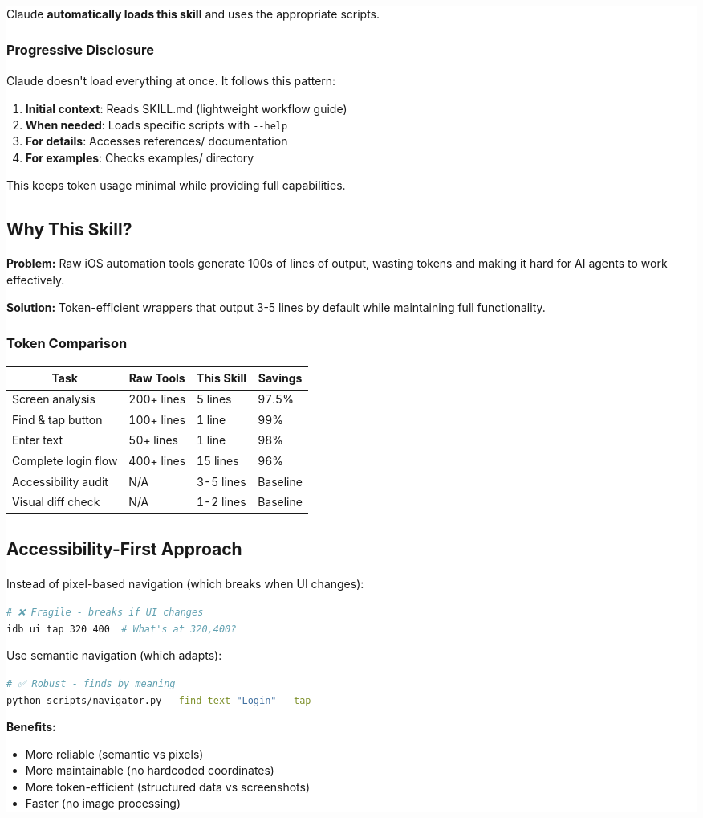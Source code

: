 Claude **automatically loads this skill** and uses the appropriate scripts.

### Progressive Disclosure

Claude doesn't load everything at once. It follows this pattern:

1. **Initial context**: Reads SKILL.md (lightweight workflow guide)
2. **When needed**: Loads specific scripts with `--help`
3. **For details**: Accesses references/ documentation
4. **For examples**: Checks examples/ directory

This keeps token usage minimal while providing full capabilities.

## Why This Skill?

**Problem:** Raw iOS automation tools generate 100s of lines of output, wasting tokens and making it hard for AI agents to work effectively.

**Solution:** Token-efficient wrappers that output 3-5 lines by default while maintaining full functionality.

### Token Comparison

| Task | Raw Tools | This Skill | Savings |
|------|-----------|-----------|---------|
| Screen analysis | 200+ lines | 5 lines | 97.5% |
| Find & tap button | 100+ lines | 1 line | 99% |
| Enter text | 50+ lines | 1 line | 98% |
| Complete login flow | 400+ lines | 15 lines | 96% |
| Accessibility audit | N/A | 3-5 lines | Baseline |
| Visual diff check | N/A | 1-2 lines | Baseline |

## Accessibility-First Approach

Instead of pixel-based navigation (which breaks when UI changes):

```bash
# ❌ Fragile - breaks if UI changes
idb ui tap 320 400  # What's at 320,400?
```

Use semantic navigation (which adapts):

```bash
# ✅ Robust - finds by meaning
python scripts/navigator.py --find-text "Login" --tap
```

**Benefits:**
- More reliable (semantic vs pixels)
- More maintainable (no hardcoded coordinates)
- More token-efficient (structured data vs screenshots)
- Faster (no image processing)
